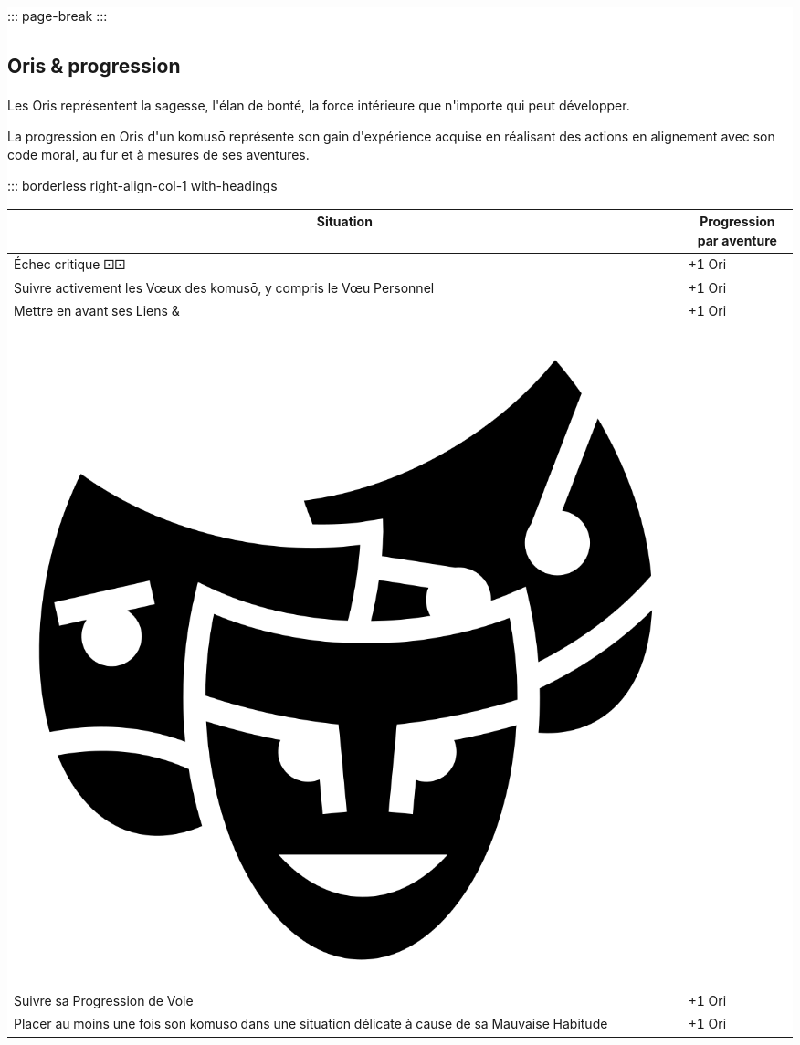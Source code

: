 ::: page-break
:::

## Oris & progression
Les Oris représentent la sagesse, l'élan de bonté, la force intérieure que n'importe qui peut développer.

La progression en Oris d'un komusō représente son gain d'expérience
acquise en réalisant des actions en alignement avec son code moral,
au fur et à mesures de ses aventures.

::: borderless right-align-col-1 with-headings

Situation | Progression par aventure
-|-
Échec critique ⚀⚀ | +1 Ori
Suivre activement les Vœux des komusō, y compris le Vœu Personnel | +1 Ori
Mettre en avant ses Liens & <img class="icon" alt="masques" src="cc-imgs/icons/masks-by-Lorc-cc-by.svg"> | +1 Ori
Suivre sa Progression de Voie | +1 Ori
Placer au moins une fois son komusō dans une situation délicate à cause de sa Mauvaise Habitude | +1 Ori